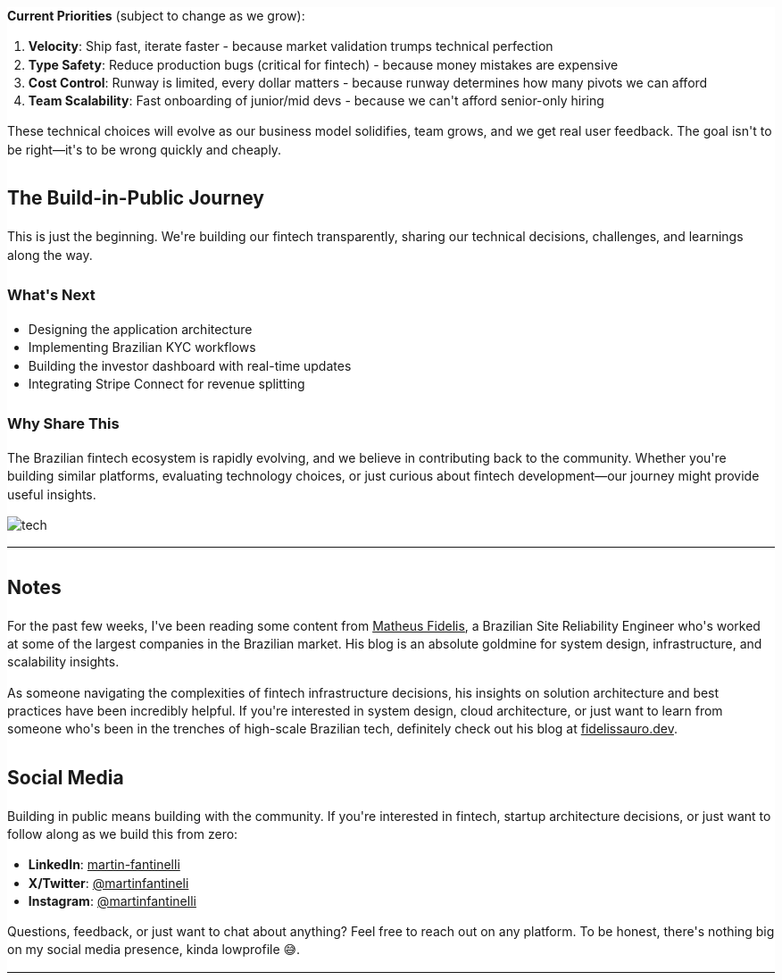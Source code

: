 **Current Priorities** (subject to change as we grow):

1. **Velocity**: Ship fast, iterate faster - because market validation trumps technical perfection
2. **Type Safety**: Reduce production bugs (critical for fintech) - because money mistakes are expensive
3. **Cost Control**: Runway is limited, every dollar matters - because runway determines how many pivots we can afford
4. **Team Scalability**: Fast onboarding of junior/mid devs - because we can't afford senior-only hiring

These technical choices will evolve as our business model solidifies, team grows, and we get real user feedback. The goal isn't to be right—it's to be wrong quickly and cheaply.

## **The Build-in-Public Journey**

This is just the beginning. We're building our fintech transparently, sharing our technical decisions, challenges, and learnings along the way.

### **What's Next**
- Designing the application architecture
- Implementing Brazilian KYC workflows
- Building the investor dashboard with real-time updates
- Integrating Stripe Connect for revenue splitting

### **Why Share This**
The Brazilian fintech ecosystem is rapidly evolving, and we believe in contributing back to the community. Whether you're building similar platforms, evaluating technology choices, or just curious about fintech development—our journey might provide useful insights.

![tech](/images/techAn.webp)

---

## Notes

For the past few weeks, I've been reading some content from [Matheus Fidelis](https://fidelissauro.dev), a Brazilian Site Reliability Engineer who's worked at some of the largest companies in the Brazilian market. His blog is an absolute goldmine for system design, infrastructure, and scalability insights.

As someone navigating the complexities of fintech infrastructure decisions, his insights on solution architecture and best practices have been incredibly helpful. If you're interested in system design, cloud architecture, or just want to learn from someone who's been in the trenches of high-scale Brazilian tech, definitely check out his blog at [fidelissauro.dev](https://fidelissauro.dev).


## Social Media

Building in public means building with the community. If you're interested in fintech, startup architecture decisions, or just want to follow along as we build this from zero:

- **LinkedIn**: [martin-fantinelli](https://www.linkedin.com/in/martin-fantinelli/)
- **X/Twitter**: [@martinfantineli](https://x.com/martinfantineli)
- **Instagram**: [@martinfantinelli](https://www.instagram.com/martinfantinelli)

Questions, feedback, or just want to chat about anything? Feel free to reach out on any platform. To be honest, there's nothing big on my social media presence, kinda lowprofile 😅.

---
